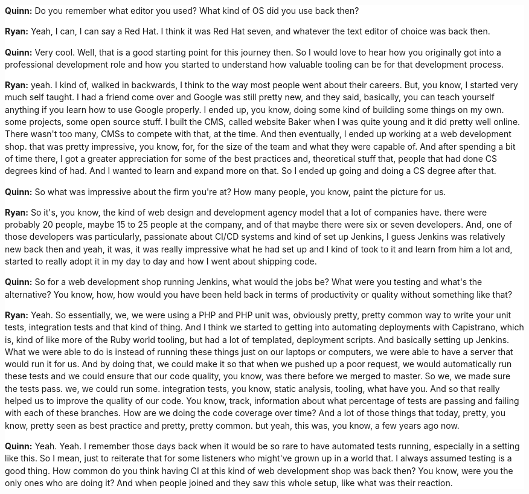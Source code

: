 **Quinn:** Do you remember what editor you used? What kind of OS did you use back then?

**Ryan:** Yeah, I can, I can say a Red Hat. I think it was Red Hat seven, and whatever the text editor of choice was back then.

**Quinn:** Very cool. Well, that is a good starting point for this journey then. So I would love to hear how you originally got into a professional development role and how you started to understand how valuable tooling can be for that development process.

**Ryan:** yeah. I kind of, walked in backwards, I think to the way most people went about their careers. But, you know, I started very much self taught. I had a friend come over and Google was still pretty new, and they said, basically, you can teach yourself anything if you learn how to use Google properly.
I ended up, you know, doing some kind of building some things on my own. some projects, some open source stuff. I built the CMS, called website Baker when I was quite young and it did pretty well online. There wasn't too many, CMSs to compete with that, at the time.
And then eventually, I ended up working at a web development shop. that was pretty impressive, you know, for, for the size of the team and what they were capable of. And after spending a bit of time there, I got a greater appreciation for some of the best practices and, theoretical stuff that, people that had done CS degrees kind of had.
And I wanted to learn and expand more on that. So I ended up going and doing a CS degree after that.

**Quinn:** So what was impressive about the firm you're at? How many people, you know, paint the picture for us.

**Ryan:** So it's, you know, the kind of web design and development agency model that a lot of companies have. there were probably 20 people, maybe 15 to 25 people at the company, and of that maybe there were six or seven developers. And, one of those developers was particularly, passionate about CI/CD systems and kind of set up Jenkins, I guess Jenkins was relatively new back then and yeah, it was, it was really impressive what he had set up and I kind of took to it and learn from him a lot and, started to really adopt it in my day to day and how I went about shipping code.

**Quinn:** So for a web development shop running Jenkins, what would the jobs be? What were you testing and what's the alternative? You know, how, how would you have been held back in terms of productivity or quality without something like that?

**Ryan:** Yeah. So essentially, we, we were using a PHP and PHP unit was, obviously pretty, pretty common way to write your unit tests, integration tests and that kind of thing. And I think we started to getting into automating deployments with Capistrano, which is, kind of like more of the Ruby world tooling, but had a lot of templated, deployment scripts.
And basically setting up Jenkins. What we were able to do is instead of running these things just on our laptops or computers, we were able to have a server that would run it for us. And by doing that, we could make it so that when we pushed up a poor request, we would automatically run these tests and we could ensure that our code quality, you know, was there before we merged to master.
So we, we made sure the tests pass. we, we could run some. integration tests, you know, static analysis, tooling, what have you. And so that really helped us to improve the quality of our code. You know, track, information about what percentage of tests are passing and failing with each of these branches.
How are we doing the code coverage over time? And a lot of those things that today, pretty, you know, pretty seen as best practice and pretty, pretty common. but yeah, this was, you know, a few years ago now.

**Quinn:** Yeah. Yeah. I remember those days back when it would be so rare to have automated tests running, especially in a setting like this. So I mean, just to reiterate that for some listeners who might've grown up in a world that. I always assumed testing is a good thing. How common do you think having CI at this kind of web development shop was back then?
You know, were you the only ones who are doing it? And when people joined and they saw this whole setup, like what was their reaction.
